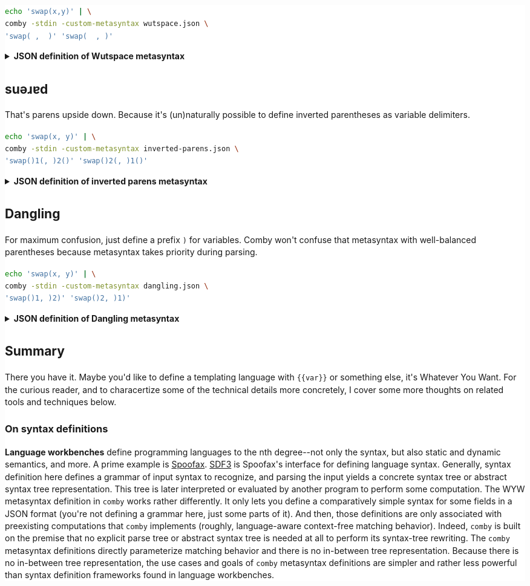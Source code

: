 ```bash
echo 'swap(x,y)' | \
comby -stdin -custom-metasyntax wutspace.json \
'swap( ,  )' 'swap(  , )'
```

<details><summary><strong>JSON definition of Wutspace metasyntax</strong></summary></details>

## suǝɹɐd

That's parens upside down. Because it's (un)naturally possible to define
inverted parentheses as variable delimiters.

```bash
echo 'swap(x, y)' | \
comby -stdin -custom-metasyntax inverted-parens.json \
'swap()1(, )2()' 'swap()2(, )1()'
```


<details><summary><strong>JSON definition of inverted parens metasyntax</strong></summary></details>

## Dangling

For maximum confusion, just define a prefix `)` for variables. Comby won't
confuse that metasyntax with well-balanced parentheses because metasyntax takes
priority during parsing.


```bash
echo 'swap(x, y)' | \
comby -stdin -custom-metasyntax dangling.json \
'swap()1, )2)' 'swap()2, )1)'
```

<details><summary><strong>JSON definition of Dangling metasyntax</strong></summary></details>

## Summary

There you have it. Maybe you'd like to define a templating language with
`{{var}}` or something else, it's Whatever You Want. For the curious reader, and
to characertize some of the technical details more concretely, I cover some more
thoughts on related tools and techniques below.

### On syntax definitions

**Language workbenches** define programming languages to the nth degree--not
only the syntax, but also static and dynamic semantics, and more. A prime
example is [Spoofax](http://www.metaborg.org/en/latest/index.html).
[SDF3](http://www.metaborg.org/en/latest/source/langdev/meta/lang/sdf3/introduction.html)
is Spoofax's interface for defining language syntax. Generally, syntax
definition here defines a grammar of input syntax to recognize, and parsing the
input yields a concrete syntax tree or abstract syntax tree representation. This
tree is later interpreted or evaluated by another program to perform some
computation. The WYW metasyntax definition in `comby` works rather differently.
It only lets you define a comparatively simple syntax for some fields in a JSON
format (you're not defining a grammar here, just some parts of it). And then,
those definitions are only associated with preexisting computations that `comby`
implements (roughly, language-aware context-free matching behavior). Indeed,
`comby` is built on the premise that no explicit parse tree or abstract syntax
tree is needed at all to perform its syntax-tree rewriting. The `comby`
metasyntax definitions directly parameterize matching behavior and there is no
in-between tree representation. Because there is no in-between tree
representation, the use cases and goals of `comby` metasyntax definitions are
simpler and rather less powerful than syntax definition frameworks found in
language workbenches.

